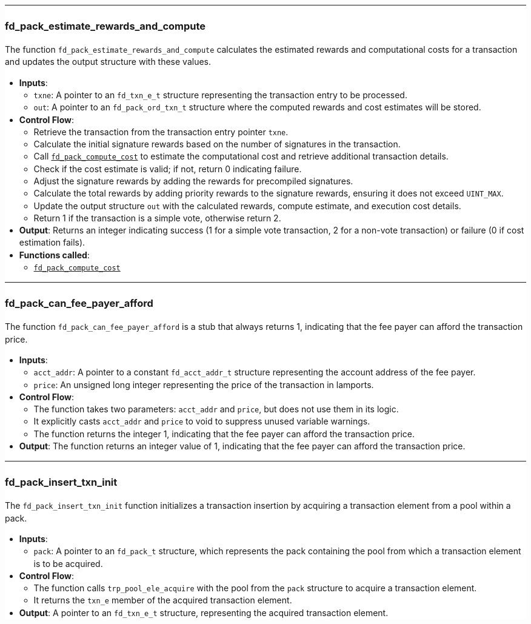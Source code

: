 
---
### fd\_pack\_estimate\_rewards\_and\_compute
The function `fd_pack_estimate_rewards_and_compute` calculates the estimated rewards and computational costs for a transaction and updates the output structure with these values.
- **Inputs**:
    - `txne`: A pointer to an `fd_txn_e_t` structure representing the transaction entry to be processed.
    - `out`: A pointer to an `fd_pack_ord_txn_t` structure where the computed rewards and cost estimates will be stored.
- **Control Flow**:
    - Retrieve the transaction from the transaction entry pointer `txne`.
    - Calculate the initial signature rewards based on the number of signatures in the transaction.
    - Call [`fd_pack_compute_cost`](fd_pack_cost.h.driver.md#fd_pack_compute_cost) to estimate the computational cost and retrieve additional transaction details.
    - Check if the cost estimate is valid; if not, return 0 indicating failure.
    - Adjust the signature rewards by adding the rewards for precompiled signatures.
    - Calculate the total rewards by adding priority rewards to the signature rewards, ensuring it does not exceed `UINT_MAX`.
    - Update the output structure `out` with the calculated rewards, compute estimate, and execution cost details.
    - Return 1 if the transaction is a simple vote, otherwise return 2.
- **Output**: Returns an integer indicating success (1 for a simple vote transaction, 2 for a non-vote transaction) or failure (0 if cost estimation fails).
- **Functions called**:
    - [`fd_pack_compute_cost`](fd_pack_cost.h.driver.md#fd_pack_compute_cost)


---
### fd\_pack\_can\_fee\_payer\_afford
The function `fd_pack_can_fee_payer_afford` is a stub that always returns 1, indicating that the fee payer can afford the transaction price.
- **Inputs**:
    - `acct_addr`: A pointer to a constant `fd_acct_addr_t` structure representing the account address of the fee payer.
    - `price`: An unsigned long integer representing the price of the transaction in lamports.
- **Control Flow**:
    - The function takes two parameters: `acct_addr` and `price`, but does not use them in its logic.
    - It explicitly casts `acct_addr` and `price` to void to suppress unused variable warnings.
    - The function returns the integer 1, indicating that the fee payer can afford the transaction price.
- **Output**: The function returns an integer value of 1, indicating that the fee payer can afford the transaction price.


---
### fd\_pack\_insert\_txn\_init
The `fd_pack_insert_txn_init` function initializes a transaction insertion by acquiring a transaction element from a pool within a pack.
- **Inputs**:
    - `pack`: A pointer to an `fd_pack_t` structure, which represents the pack containing the pool from which a transaction element is to be acquired.
- **Control Flow**:
    - The function calls `trp_pool_ele_acquire` with the pool from the `pack` structure to acquire a transaction element.
    - It returns the `txn_e` member of the acquired transaction element.
- **Output**: A pointer to an `fd_txn_e_t` structure, representing the acquired transaction element.
